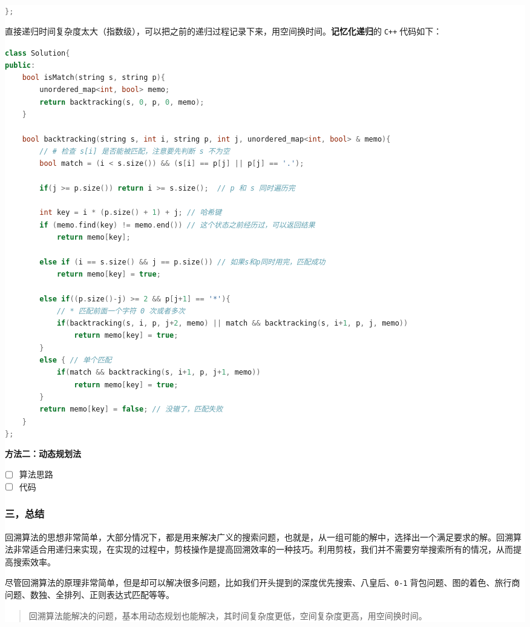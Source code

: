 ```c++
};
```

直接递归时间复杂度太大（指数级），可以把之前的递归过程记录下来，用空间换时间。**记忆化递归**的 `C++` 代码如下：

```c++
class Solution{
public:
    bool isMatch(string s, string p){
        unordered_map<int, bool> memo;
        return backtracking(s, 0, p, 0, memo);
    }

    bool backtracking(string s, int i, string p, int j, unordered_map<int, bool> & memo){
        // # 检查 s[i] 是否能被匹配，注意要先判断 s 不为空
        bool match = (i < s.size()) && (s[i] == p[j] || p[j] == '.');

        if(j >= p.size()) return i >= s.size();  // p 和 s 同时遍历完

        int key = i * (p.size() + 1) + j; // 哈希键
        if (memo.find(key) != memo.end()) // 这个状态之前经历过，可以返回结果
            return memo[key];

        else if (i == s.size() && j == p.size()) // 如果s和p同时用完，匹配成功
            return memo[key] = true;

        else if((p.size()-j) >= 2 && p[j+1] == '*'){
            // * 匹配前面一个字符 0 次或者多次
            if(backtracking(s, i, p, j+2, memo) || match && backtracking(s, i+1, p, j, memo))
                return memo[key] = true;
        }
        else { // 单个匹配
            if(match && backtracking(s, i+1, p, j+1, memo))
                return memo[key] = true;
        }
        return memo[key] = false; // 没辙了，匹配失败
    }
};
```

**方法二：动态规划法**

- [ ] 算法思路
- [ ] 代码

### 三，总结

回溯算法的思想非常简单，大部分情况下，都是用来解决广义的搜索问题，也就是，从一组可能的解中，选择出一个满足要求的解。回溯算法非常适合用递归来实现，在实现的过程中，剪枝操作是提高回溯效率的一种技巧。利用剪枝，我们并不需要穷举搜索所有的情况，从而提高搜索效率。

尽管回溯算法的原理非常简单，但是却可以解决很多问题，比如我们开头提到的深度优先搜索、八皇后、`0-1` 背包问题、图的着色、旅行商问题、数独、全排列、正则表达式匹配等等。

> 回溯算法能解决的问题，基本用动态规划也能解决，其时间复杂度更低，空间复杂度更高，用空间换时间。
